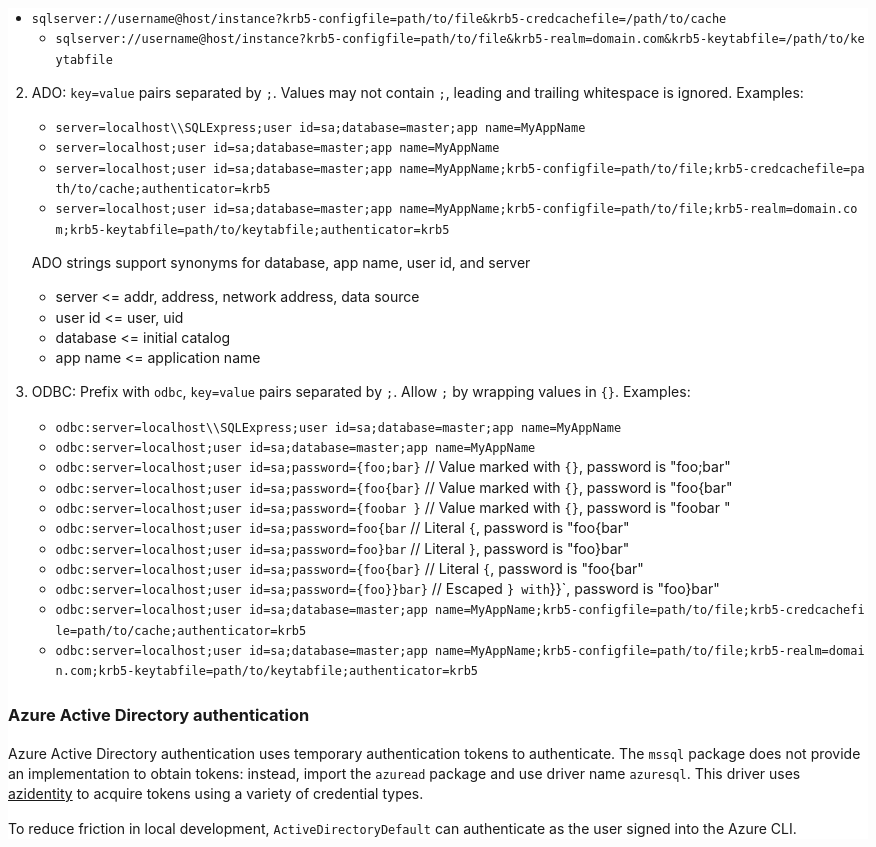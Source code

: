 * `sqlserver://username@host/instance?krb5-configfile=path/to/file&krb5-credcachefile=/path/to/cache`
    * `sqlserver://username@host/instance?krb5-configfile=path/to/file&krb5-realm=domain.com&krb5-keytabfile=/path/to/keytabfile`

2. ADO: `key=value` pairs separated by `;`. Values may not contain `;`, leading and trailing whitespace is ignored.
     Examples:

    * `server=localhost\\SQLExpress;user id=sa;database=master;app name=MyAppName`
    * `server=localhost;user id=sa;database=master;app name=MyAppName`
    * `server=localhost;user id=sa;database=master;app name=MyAppName;krb5-configfile=path/to/file;krb5-credcachefile=path/to/cache;authenticator=krb5`
    * `server=localhost;user id=sa;database=master;app name=MyAppName;krb5-configfile=path/to/file;krb5-realm=domain.com;krb5-keytabfile=path/to/keytabfile;authenticator=krb5`


    ADO strings support synonyms for database, app name, user id, and server
    * server <= addr, address, network address, data source
    * user id <= user, uid
    * database <= initial catalog
    * app name <= application name

3. ODBC: Prefix with `odbc`, `key=value` pairs separated by `;`. Allow `;` by wrapping
    values in `{}`. Examples:

    * `odbc:server=localhost\\SQLExpress;user id=sa;database=master;app name=MyAppName`
    * `odbc:server=localhost;user id=sa;database=master;app name=MyAppName`
    * `odbc:server=localhost;user id=sa;password={foo;bar}` // Value marked with `{}`, password is "foo;bar"
    * `odbc:server=localhost;user id=sa;password={foo{bar}` // Value marked with `{}`, password is "foo{bar"
    * `odbc:server=localhost;user id=sa;password={foobar }` // Value marked with `{}`, password is "foobar "
    * `odbc:server=localhost;user id=sa;password=foo{bar`   // Literal `{`, password is "foo{bar"
    * `odbc:server=localhost;user id=sa;password=foo}bar`   // Literal `}`, password is "foo}bar"
    * `odbc:server=localhost;user id=sa;password={foo{bar}` // Literal `{`, password is "foo{bar"
    * `odbc:server=localhost;user id=sa;password={foo}}bar}` // Escaped `} with`}}`, password is "foo}bar"
    * `odbc:server=localhost;user id=sa;database=master;app name=MyAppName;krb5-configfile=path/to/file;krb5-credcachefile=path/to/cache;authenticator=krb5`
    * `odbc:server=localhost;user id=sa;database=master;app name=MyAppName;krb5-configfile=path/to/file;krb5-realm=domain.com;krb5-keytabfile=path/to/keytabfile;authenticator=krb5`

### Azure Active Directory authentication

Azure Active Directory authentication uses temporary authentication tokens to authenticate.
The `mssql` package does not provide an implementation to obtain tokens: instead, import the `azuread` package and use driver name `azuresql`. This driver uses [azidentity](https://pkg.go.dev/github.com/Azure/azure-sdk-for-go/sdk/azidentity#section-readme) to acquire tokens using a variety of credential types.

To reduce friction in local development, `ActiveDirectoryDefault` can authenticate as the user signed into the Azure CLI.
